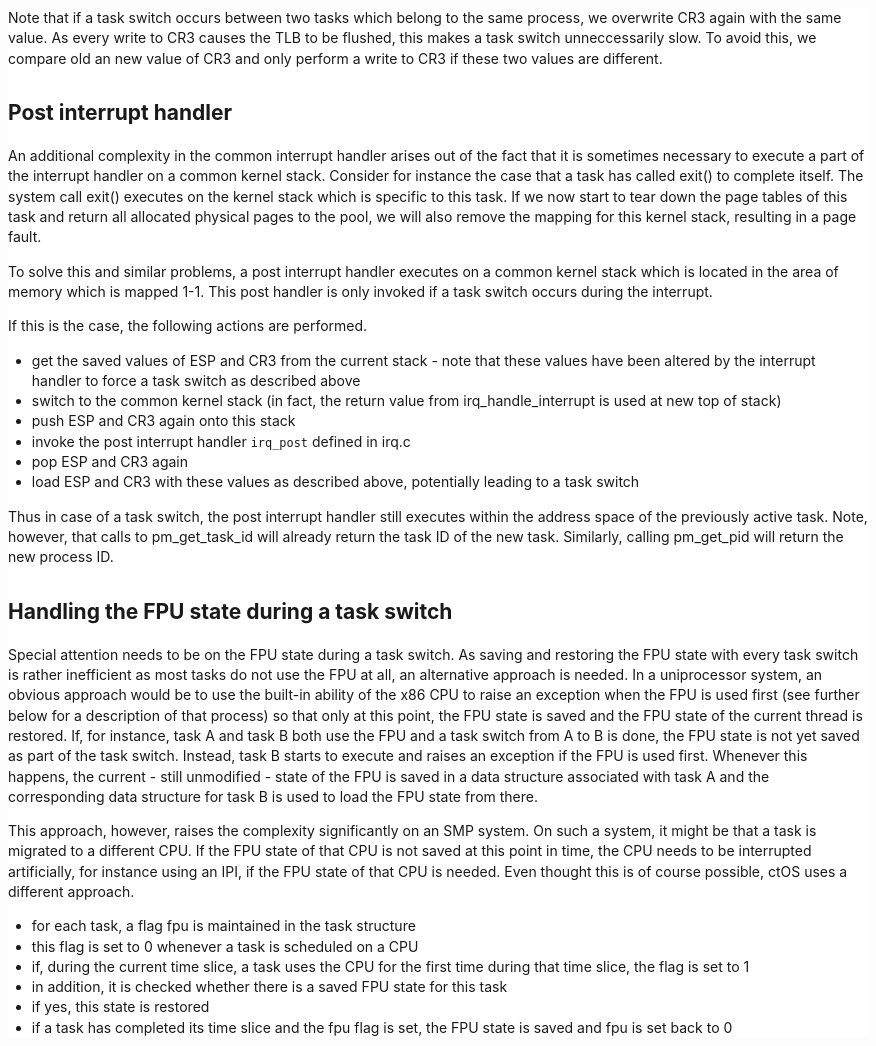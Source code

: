 Note that if a task switch occurs between two tasks which belong to the same process, we overwrite CR3 again with the same value. As every write to CR3 causes the TLB to be flushed, this makes a task switch unneccessarily slow. To avoid this, we compare old an new value of CR3 and only perform a write to CR3 if these two values are different.

## Post interrupt handler

An additional complexity in the common interrupt handler arises out of the fact that it is sometimes necessary to execute a part of the interrupt handler on a common kernel stack. Consider for instance the case that a task has called exit() to complete itself. The system call exit() executes on the kernel stack which is specific to this task. If we now start to tear down the page tables of this task and return all allocated physical pages to the pool, we will also remove the mapping for this kernel stack, resulting in a page fault.

To solve this and similar problems, a post interrupt handler executes on a common kernel stack which is located in the area of memory which is mapped 1-1. This post handler is only invoked if a task switch occurs during the interrupt.

If this is the case, the following actions are performed.

* get the saved values of ESP and CR3 from the current stack - note that these values have been altered by the interrupt handler to force a task switch as described above
* switch to the common kernel stack (in fact, the return value from irq_handle_interrupt is used at new top of stack)
* push ESP and CR3 again onto this stack
* invoke the post interrupt handler `irq_post` defined in irq.c
* pop ESP and CR3 again
* load ESP and CR3 with these values as described above, potentially leading to a task switch

Thus in case of a task switch, the post interrupt handler still executes within the address space of the previously active task. Note, however, that calls to pm_get_task_id will already return the task ID of the new task. Similarly, calling pm_get_pid will return the new process ID.

## Handling the FPU state during a task switch

Special attention needs to be on the FPU state during a task switch. As saving and restoring the FPU state with every task switch is rather inefficient as most tasks do not use the FPU at all, an alternative approach is needed. In a uniprocessor system, an obvious approach would be to use the built-in ability of the x86 CPU to raise an exception when the FPU is used first (see further below for a description of that process) so that only at this point, the FPU state is saved and the FPU state of the current thread is restored. If, for instance, task A and task B both use the FPU and a task switch from A to B is done, the FPU state is not yet saved as part of the task switch. Instead, task B starts to execute and raises an exception if the FPU is used first. Whenever this happens, the current - still unmodified - state of the FPU is saved in a data structure associated with task A and the corresponding data structure for task B is used to load the FPU state from there.

This approach, however, raises the complexity significantly on an SMP system. On such a system, it might be that a task is migrated to a different CPU. If the FPU state of that CPU is not saved at this point in time, the CPU needs to be interrupted artificially, for instance using an IPI, if the FPU state of that CPU is needed. Even thought this is of course possible, ctOS uses a different approach.

* for each task, a flag fpu is maintained in the task structure
* this flag is set to 0 whenever a task is scheduled on a CPU
* if, during the current time slice, a task uses the CPU for the first time during that time slice, the flag is set to 1
* in addition, it is checked whether there is a saved FPU state for this task
* if yes, this state is restored
* if a task has completed its time slice and the fpu flag is set, the FPU state is saved and fpu is set back to 0

